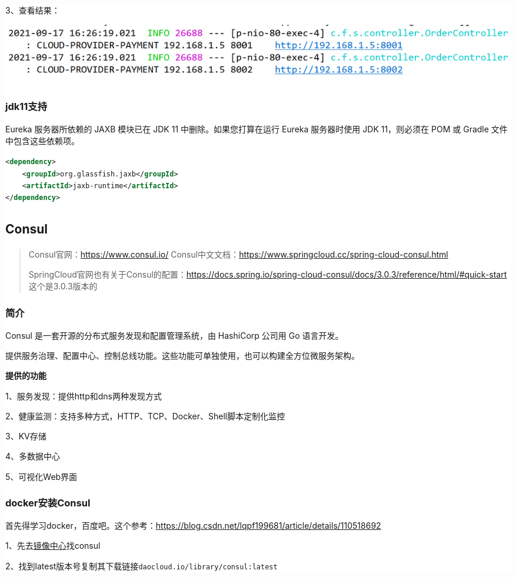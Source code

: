 3、查看结果：

![image-20210917162641012](SpringCloud.assets/image-20210917162641012.png)



### jdk11支持

Eureka 服务器所依赖的 JAXB 模块已在 JDK 11 中删除。如果您打算在运行 Eureka 服务器时使用 JDK 11，则必须在 POM 或 Gradle 文件中包含这些依赖项。

```xml
<dependency>
    <groupId>org.glassfish.jaxb</groupId>
    <artifactId>jaxb-runtime</artifactId>
</dependency>
```

## Consul

> Consul官网：https://www.consul.io/
> Consul中文文档：https://www.springcloud.cc/spring-cloud-consul.html
>
> SpringCloud官网也有关于Consul的配置：https://docs.spring.io/spring-cloud-consul/docs/3.0.3/reference/html/#quick-start
> 这个是3.0.3版本的

### 简介

Consul 是一套开源的分布式服务发现和配置管理系统，由 HashiCorp 公司用 Go 语言开发。

提供服务治理、配置中心、控制总线功能。这些功能可单独使用，也可以构建全方位微服务架构。

**提供的功能**

1、服务发现：提供http和dns两种发现方式

2、健康监测：支持多种方式，HTTP、TCP、Docker、Shell脚本定制化监控

3、KV存储

4、多数据中心

5、可视化Web界面

### docker安装Consul

首先得学习docker，百度吧。这个参考：https://blog.csdn.net/lqpf199681/article/details/110518692

1、先去[镜像中心](https://hub.daocloud.io/)找consul

2、找到latest版本号复制其下载链接`daocloud.io/library/consul:latest`

